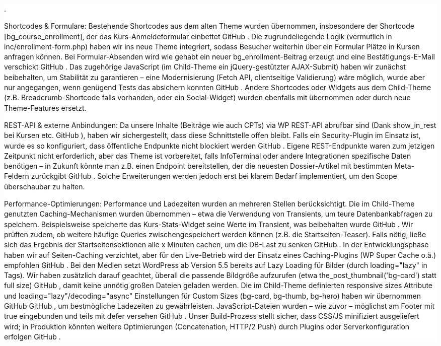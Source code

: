 .

Shortcodes & Formulare: Bestehende Shortcodes aus dem alten Theme wurden übernommen, insbesondere der Shortcode [bg_course_enrollment], der das Kurs-Anmeldeformular einbettet
GitHub
. Die zugrundeliegende Logik (vermutlich in inc/enrollment-form.php) haben wir ins neue Theme integriert, sodass Besucher weiterhin über ein Formular Plätze in Kursen anfragen können. Bei Formular-Absenden wird wie gehabt ein neuer bg_enrollment-Beitrag erzeugt und eine Bestätigungs-E-Mail verschickt
GitHub
. Das zugehörige JavaScript (im Child-Theme ein jQuery-gestützter AJAX-Submit) haben wir zunächst beibehalten, um Stabilität zu garantieren – eine Modernisierung (Fetch API, clientseitige Validierung) wäre möglich, wurde aber nur angegangen, wenn genügend Tests das absichern konnten
GitHub
. Andere Shortcodes oder Widgets aus dem Child-Theme (z.B. Breadcrumb-Shortcode falls vorhanden, oder ein Social-Widget) wurden ebenfalls mit übernommen oder durch neue Theme-Features ersetzt.

REST-API & externe Anbindungen: Da unsere Inhalte (Beiträge wie auch CPTs) via WP REST-API abrufbar sind (Dank show_in_rest bei Kursen etc.
GitHub
), haben wir sichergestellt, dass diese Schnittstelle offen bleibt. Falls ein Security-Plugin im Einsatz ist, wurde es so konfiguriert, dass öffentliche Endpunkte nicht blockiert werden
GitHub
. Eigene REST-Endpunkte waren zum jetzigen Zeitpunkt nicht erforderlich, aber das Theme ist vorbereitet, falls InfoTerminal oder andere Integrationen spezifische Daten benötigen – in Zukunft könnte man z.B. einen Endpoint bereitstellen, der die neuesten Dossier-Artikel mit bestimmten Meta-Feldern zurückgibt
GitHub
. Solche Erweiterungen werden jedoch erst bei klarem Bedarf implementiert, um den Scope überschaubar zu halten.

Performance-Optimierungen: Performance und Ladezeiten wurden an mehreren Stellen berücksichtigt. Die im Child-Theme genutzten Caching-Mechanismen wurden übernommen – etwa die Verwendung von Transients, um teure Datenbankabfragen zu speichern. Beispielsweise speicherte das Kurs-Stats-Widget seine Werte im Transient, was beibehalten wurde
GitHub
. Wir prüften zudem, ob weitere häufige Queries zwischengespeichert werden können (z.B. die Startseiten-Teaser). Falls nötig, ließe sich das Ergebnis der Startseitensektionen alle x Minuten cachen, um die DB-Last zu senken
GitHub
. In der Entwicklungsphase haben wir auf Seiten-Caching verzichtet, aber für den Live-Betrieb wird der Einsatz eines Caching-Plugins (WP Super Cache o.ä.) empfohlen
GitHub
.
Bei den Medien setzt WordPress ab Version 5.5 bereits auf Lazy Loading für Bilder (durch loading="lazy" in <img> Tags). Wir haben zusätzlich darauf geachtet, überall die passende Bildgröße aufzurufen (etwa the_post_thumbnail('bg-card') statt full size)
GitHub
, damit keine unnötig großen Dateien geladen werden. Die im Child-Theme definierten responsive sizes Attribute und loading="lazy"/decoding="async" Einstellungen für Custom Sizes (bg-card, bg-thumb, bg-hero) haben wir übernommen
GitHub
GitHub
, um bestmögliche Ladezeiten zu gewährleisten. JavaScript-Dateien wurden – wie zuvor – möglichst am Footer mit true eingebunden und teils mit defer versehen
GitHub
. Unser Build-Prozess stellt sicher, dass CSS/JS minifiziert ausgeliefert wird; in Produktion könnten weitere Optimierungen (Concatenation, HTTP/2 Push) durch Plugins oder Serverkonfiguration erfolgen
GitHub
.
